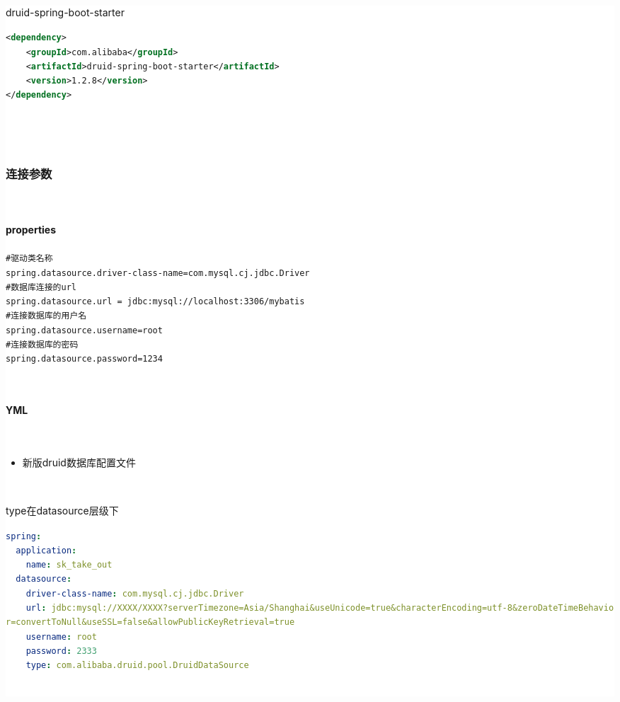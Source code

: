 druid-spring-boot-starter

```xml
<dependency>
    <groupId>com.alibaba</groupId>
    <artifactId>druid-spring-boot-starter</artifactId>
    <version>1.2.8</version>
</dependency>
```

‍

‍

### 连接参数

‍

#### properties

```properties
#驱动类名称
spring.datasource.driver-class-name=com.mysql.cj.jdbc.Driver
#数据库连接的url
spring.datasource.url = jdbc:mysql://localhost:3306/mybatis
#连接数据库的用户名
spring.datasource.username=root
#连接数据库的密码
spring.datasource.password=1234
```

‍

#### YML

‍

* 新版druid数据库配置文件

‍

type在datasource层级下

```yml
spring:
  application:
    name: sk_take_out
  datasource:
    driver-class-name: com.mysql.cj.jdbc.Driver
    url: jdbc:mysql://XXXX/XXXX?serverTimezone=Asia/Shanghai&useUnicode=true&characterEncoding=utf-8&zeroDateTimeBehavior=convertToNull&useSSL=false&allowPublicKeyRetrieval=true
    username: root
    password: 2333
    type: com.alibaba.druid.pool.DruidDataSource
```

‍

